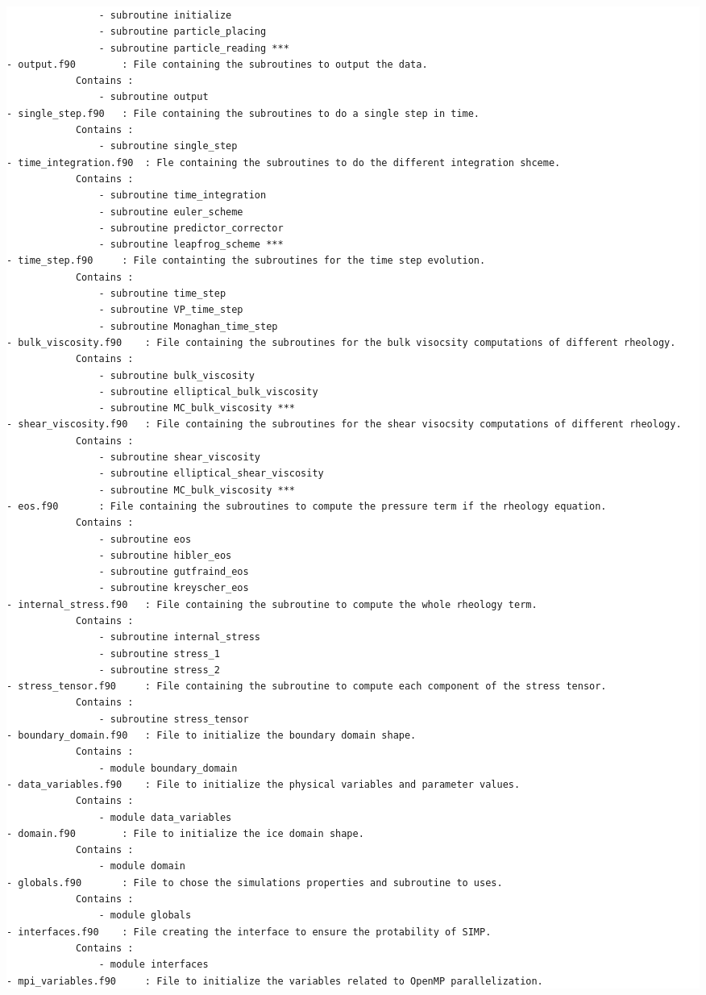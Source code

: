 					- subroutine initialize
					- subroutine particle_placing
					- subroutine particle_reading ***
	- output.f90    	: File containing the subroutines to output the data.
				Contains :
					- subroutine output
	- single_step.f90 	: File containing the subroutines to do a single step in time.
				Contains :
					- subroutine single_step
	- time_integration.f90  : Fle containing the subroutines to do the different integration shceme.
				Contains :
					- subroutine time_integration
					- subroutine euler_scheme
					- subroutine predictor_corrector
					- subroutine leapfrog_scheme ***
	- time_step.f90  	: File containting the subroutines for the time step evolution.
				Contains : 
					- subroutine time_step
					- subroutine VP_time_step
					- subroutine Monaghan_time_step
	- bulk_viscosity.f90 	: File containing the subroutines for the bulk visocsity computations of different rheology.
				Contains :
					- subroutine bulk_viscosity
					- subroutine elliptical_bulk_viscosity
					- subroutine MC_bulk_viscosity ***
	- shear_viscosity.f90 	: File containing the subroutines for the shear visocsity computations of different rheology.
				Contains :
					- subroutine shear_viscosity
					- subroutine elliptical_shear_viscosity
					- subroutine MC_bulk_viscosity ***
	- eos.f90 		: File containing the subroutines to compute the pressure term if the rheology equation.
				Contains :
					- subroutine eos
					- subroutine hibler_eos
					- subroutine gutfraind_eos
					- subroutine kreyscher_eos
	- internal_stress.f90   : File containing the subroutine to compute the whole rheology term.
				Contains :
					- subroutine internal_stress
					- subroutine stress_1
					- subroutine stress_2
	- stress_tensor.f90     : File containing the subroutine to compute each component of the stress tensor.
				Contains : 
					- subroutine stress_tensor
	- boundary_domain.f90   : File to initialize the boundary domain shape.
				Contains :
					- module boundary_domain
	- data_variables.f90 	: File to initialize the physical variables and parameter values.
				Contains :
					- module data_variables
	- domain.f90 		: File to initialize the ice domain shape.
				Contains :
					- module domain
	- globals.f90 		: File to chose the simulations properties and subroutine to uses.
				Contains :
					- module globals
	- interfaces.f90 	: File creating the interface to ensure the protability of SIMP.
				Contains :
					- module interfaces
	- mpi_variables.f90     : File to initialize the variables related to OpenMP parallelization.